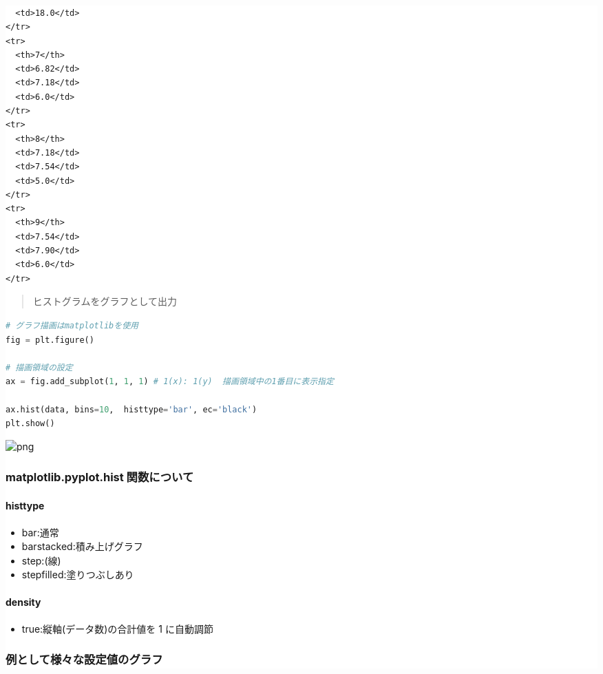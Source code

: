       <td>18.0</td>
    </tr>
    <tr>
      <th>7</th>
      <td>6.82</td>
      <td>7.18</td>
      <td>6.0</td>
    </tr>
    <tr>
      <th>8</th>
      <td>7.18</td>
      <td>7.54</td>
      <td>5.0</td>
    </tr>
    <tr>
      <th>9</th>
      <td>7.54</td>
      <td>7.90</td>
      <td>6.0</td>
    </tr>
  </tbody>
</table>
</div>

> ヒストグラムをグラフとして出力

```python
# グラフ描画はmatplotlibを使用
fig = plt.figure()

# 描画領域の設定
ax = fig.add_subplot(1, 1, 1) # 1(x): 1(y)  描画領域中の1番目に表示指定

ax.hist(data, bins=10,  histtype='bar', ec='black')
plt.show()
```

![png](/img/md/test_files/test_17_0.png)

### matplotlib.pyplot.hist 関数について

#### histtype

- bar:通常
- barstacked:積み上げグラフ
- step:(線)
- stepfilled:塗りつぶしあり

#### density

- true:縦軸(データ数)の合計値を 1 に自動調節

### 例として様々な設定値のグラフ
